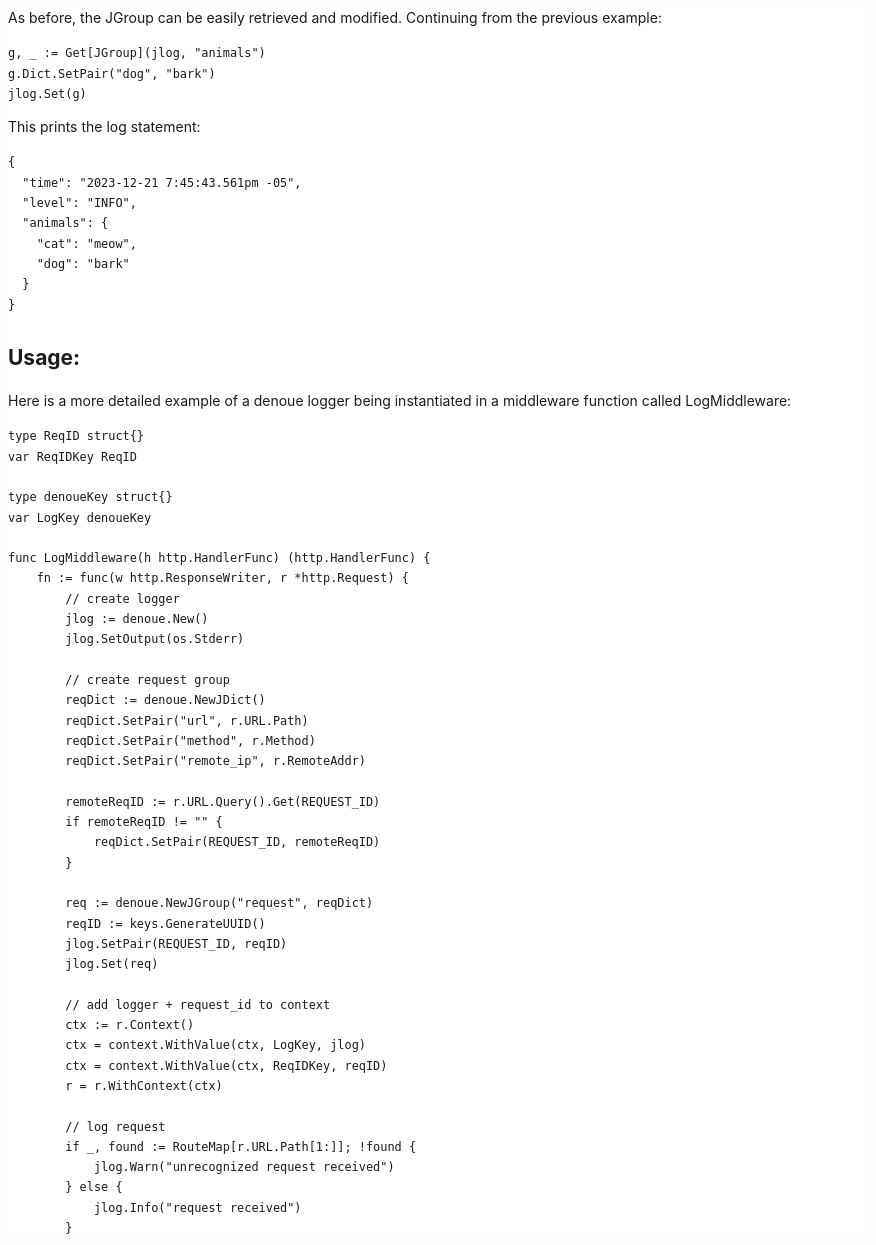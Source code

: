 As before, the JGroup can be easily retrieved and modified. Continuing from the previous example:
```
g, _ := Get[JGroup](jlog, "animals")
g.Dict.SetPair("dog", "bark")
jlog.Set(g)
```

This prints the log statement:
```
{
  "time": "2023-12-21 7:45:43.561pm -05",
  "level": "INFO",
  "animals": {
    "cat": "meow",
    "dog": "bark"
  }
}
```

## Usage:

Here is a more detailed example of a denoue logger being instantiated in a middleware function called LogMiddleware:
```
type ReqID struct{}
var ReqIDKey ReqID

type denoueKey struct{}
var LogKey denoueKey

func LogMiddleware(h http.HandlerFunc) (http.HandlerFunc) {
	fn := func(w http.ResponseWriter, r *http.Request) {
		// create logger
		jlog := denoue.New()
		jlog.SetOutput(os.Stderr)

		// create request group
		reqDict := denoue.NewJDict()
		reqDict.SetPair("url", r.URL.Path)
		reqDict.SetPair("method", r.Method)
		reqDict.SetPair("remote_ip", r.RemoteAddr)

		remoteReqID := r.URL.Query().Get(REQUEST_ID)
		if remoteReqID != "" {
			reqDict.SetPair(REQUEST_ID, remoteReqID)
		}

		req := denoue.NewJGroup("request", reqDict)
		reqID := keys.GenerateUUID()
		jlog.SetPair(REQUEST_ID, reqID)
		jlog.Set(req)

		// add logger + request_id to context
		ctx := r.Context()
		ctx = context.WithValue(ctx, LogKey, jlog)
		ctx = context.WithValue(ctx, ReqIDKey, reqID)
		r = r.WithContext(ctx)

		// log request
		if _, found := RouteMap[r.URL.Path[1:]]; !found {
			jlog.Warn("unrecognized request received")
		} else {
			jlog.Info("request received")
		}

```